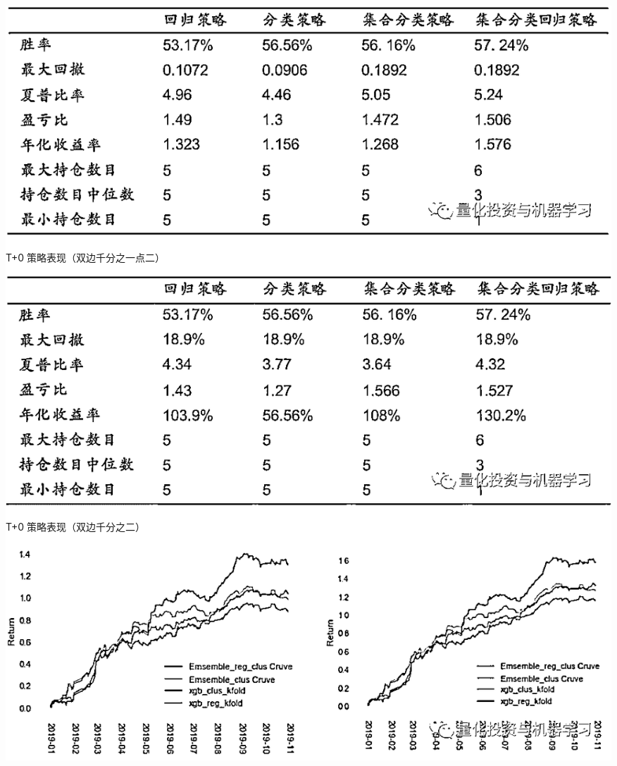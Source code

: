 ![](img/5d59e3ff46faa2cbd23453a34674ab6a.png)

T+0 策略表现（双边千分之一点二）

![](img/da99f78d5a3d98f17661a970834bdf8d.png)

T+0 策略表现（双边千分之二）

![](img/c95d3d918bf1a3d7b203656e8c3ecf5a.png)
